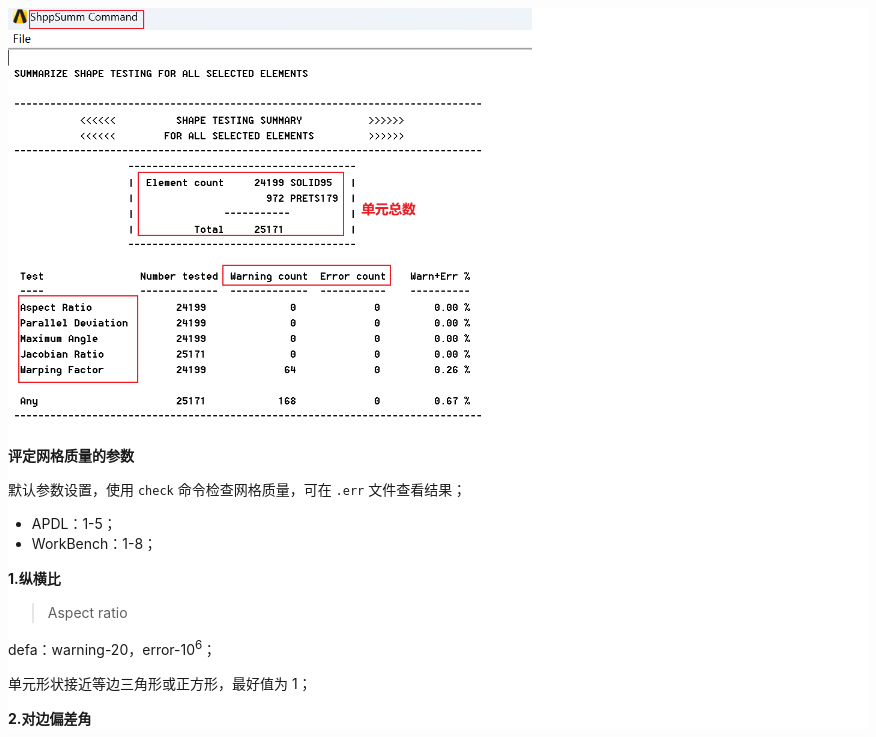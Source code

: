 <img src="img/144.png" style="zoom:60%;" />



**评定网格质量的参数**

默认参数设置，使用 `check` 命令检查网格质量，可在 `.err` 文件查看结果；

- APDL：1-5；
- WorkBench：1-8；

**1.纵横比**

> Aspect ratio

defa：warning-$20$，error-$10^6$；

单元形状接近等边三角形或正方形，最好值为 1；

**2.对边偏差角**
